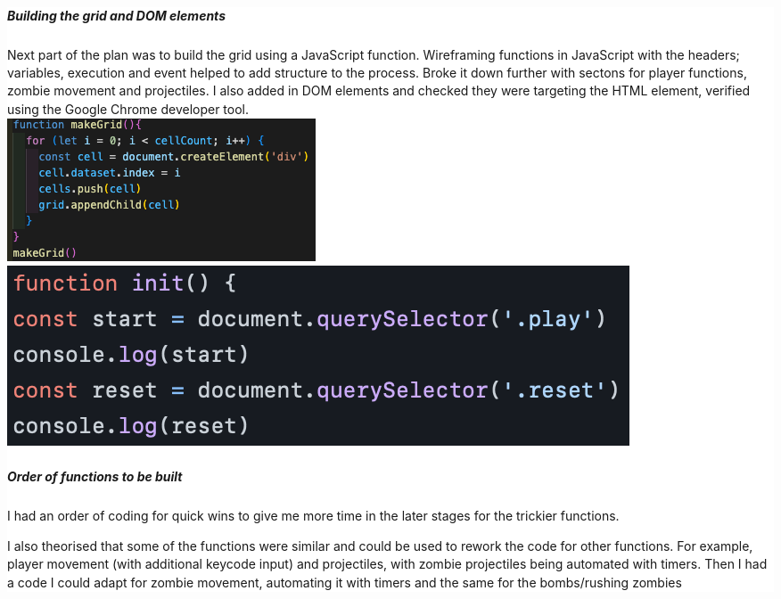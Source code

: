 ##### Building the grid and DOM elements

Next part of the plan was to build the grid using a JavaScript function.  Wireframing functions in JavaScript with the headers; variables, execution and event helped to add structure to the process.  Broke it down further with sectons for player functions, zombie movement and projectiles.  I also added in DOM elements and checked they were targeting the HTML element, verified using the Google Chrome developer tool.  
![makeGrid](./project-one-readme-images/makeGrid.png)
![DOM element testing](./project-one-readme-images/console%20log%20DOM%20element%20checks.png)

##### Order of functions to be built
                  
I had an order of coding for quick wins to give me more time in the later stages for the trickier functions.

I also theorised that some of the functions were similar and could be used to rework the code for other functions. For example, player movement (with additional keycode input) and projectiles, with zombie projectiles being automated with timers. Then I had a code I could adapt for zombie movement, automating it with timers and the same for the bombs/rushing zombies